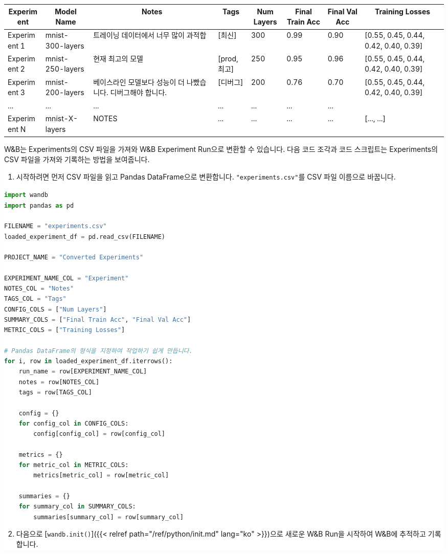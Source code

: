 | Experiment | Model Name | Notes | Tags | Num Layers | Final Train Acc | Final Val Acc | Training Losses |
| --- | --- | --- | --- | --- | --- | --- | --- |
| Experiment 1 | mnist-300-layers | 트레이닝 데이터에서 너무 많이 과적합 | \[최신] | 300 | 0.99 | 0.90 | \[0.55, 0.45, 0.44, 0.42, 0.40, 0.39] |
| Experiment 2 | mnist-250-layers | 현재 최고의 모델 | \[prod, 최고] | 250 | 0.95 | 0.96 | \[0.55, 0.45, 0.44, 0.42, 0.40, 0.39] |
| Experiment 3 | mnist-200-layers | 베이스라인 모델보다 성능이 더 나빴습니다. 디버그해야 합니다. | \[디버그] | 200 | 0.76 | 0.70 | \[0.55, 0.45, 0.44, 0.42, 0.40, 0.39] |
| ... | ... | ... | ... | ... | ... | ... | |
| Experiment N | mnist-X-layers | NOTES | ... | ... | ... | ... | \[..., ...] |

W&B는 Experiments의 CSV 파일을 가져와 W&B Experiment Run으로 변환할 수 있습니다. 다음 코드 조각과 코드 스크립트는 Experiments의 CSV 파일을 가져와 기록하는 방법을 보여줍니다.

1. 시작하려면 먼저 CSV 파일을 읽고 Pandas DataFrame으로 변환합니다. `"experiments.csv"`를 CSV 파일 이름으로 바꿉니다.

```python
import wandb
import pandas as pd

FILENAME = "experiments.csv"
loaded_experiment_df = pd.read_csv(FILENAME)

PROJECT_NAME = "Converted Experiments"

EXPERIMENT_NAME_COL = "Experiment"
NOTES_COL = "Notes"
TAGS_COL = "Tags"
CONFIG_COLS = ["Num Layers"]
SUMMARY_COLS = ["Final Train Acc", "Final Val Acc"]
METRIC_COLS = ["Training Losses"]

# Pandas DataFrame의 형식을 지정하여 작업하기 쉽게 만듭니다.
for i, row in loaded_experiment_df.iterrows():
    run_name = row[EXPERIMENT_NAME_COL]
    notes = row[NOTES_COL]
    tags = row[TAGS_COL]

    config = {}
    for config_col in CONFIG_COLS:
        config[config_col] = row[config_col]

    metrics = {}
    for metric_col in METRIC_COLS:
        metrics[metric_col] = row[metric_col]

    summaries = {}
    for summary_col in SUMMARY_COLS:
        summaries[summary_col] = row[summary_col]
```

2. 다음으로 [`wandb.init()`]({{< relref path="/ref/python/init.md" lang="ko" >}})으로 새로운 W&B Run을 시작하여 W&B에 추적하고 기록합니다.
